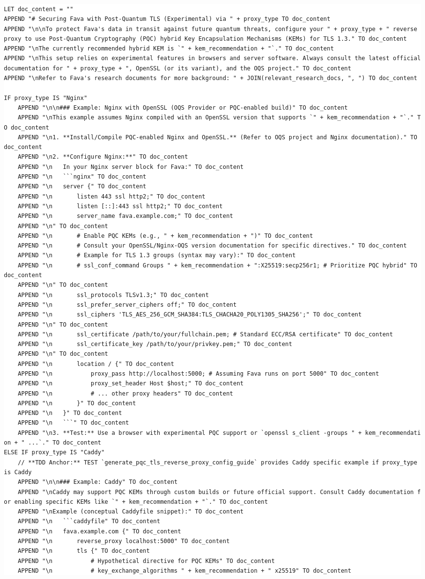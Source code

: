     LET doc_content = ""
    APPEND "# Securing Fava with Post-Quantum TLS (Experimental) via " + proxy_type TO doc_content
    APPEND "\n\nTo protect Fava's data in transit against future quantum threats, configure your " + proxy_type + " reverse proxy to use Post-Quantum Cryptography (PQC) hybrid Key Encapsulation Mechanisms (KEMs) for TLS 1.3." TO doc_content
    APPEND "\nThe currently recommended hybrid KEM is `" + kem_recommendation + "`." TO doc_content
    APPEND "\nThis setup relies on experimental features in browsers and server software. Always consult the latest official documentation for " + proxy_type + ", OpenSSL (or its variant), and the OQS project." TO doc_content
    APPEND "\nRefer to Fava's research documents for more background: " + JOIN(relevant_research_docs, ", ") TO doc_content

    IF proxy_type IS "Nginx"
        APPEND "\n\n### Example: Nginx with OpenSSL (OQS Provider or PQC-enabled build)" TO doc_content
        APPEND "\nThis example assumes Nginx compiled with an OpenSSL version that supports `" + kem_recommendation + "`." TO doc_content
        APPEND "\n1. **Install/Compile PQC-enabled Nginx and OpenSSL.** (Refer to OQS project and Nginx documentation)." TO doc_content
        APPEND "\n2. **Configure Nginx:**" TO doc_content
        APPEND "\n   In your Nginx server block for Fava:" TO doc_content
        APPEND "\n   ```nginx" TO doc_content
        APPEND "\n   server {" TO doc_content
        APPEND "\n       listen 443 ssl http2;" TO doc_content
        APPEND "\n       listen [::]:443 ssl http2;" TO doc_content
        APPEND "\n       server_name fava.example.com;" TO doc_content
        APPEND "\n" TO doc_content
        APPEND "\n       # Enable PQC KEMs (e.g., " + kem_recommendation + ")" TO doc_content
        APPEND "\n       # Consult your OpenSSL/Nginx-OQS version documentation for specific directives." TO doc_content
        APPEND "\n       # Example for TLS 1.3 groups (syntax may vary):" TO doc_content
        APPEND "\n       # ssl_conf_command Groups " + kem_recommendation + ":X25519:secp256r1; # Prioritize PQC hybrid" TO doc_content
        APPEND "\n" TO doc_content
        APPEND "\n       ssl_protocols TLSv1.3;" TO doc_content
        APPEND "\n       ssl_prefer_server_ciphers off;" TO doc_content
        APPEND "\n       ssl_ciphers 'TLS_AES_256_GCM_SHA384:TLS_CHACHA20_POLY1305_SHA256';" TO doc_content
        APPEND "\n" TO doc_content
        APPEND "\n       ssl_certificate /path/to/your/fullchain.pem; # Standard ECC/RSA certificate" TO doc_content
        APPEND "\n       ssl_certificate_key /path/to/your/privkey.pem;" TO doc_content
        APPEND "\n" TO doc_content
        APPEND "\n       location / {" TO doc_content
        APPEND "\n           proxy_pass http://localhost:5000; # Assuming Fava runs on port 5000" TO doc_content
        APPEND "\n           proxy_set_header Host $host;" TO doc_content
        APPEND "\n           # ... other proxy headers" TO doc_content
        APPEND "\n       }" TO doc_content
        APPEND "\n   }" TO doc_content
        APPEND "\n   ```" TO doc_content
        APPEND "\n3. **Test:** Use a browser with experimental PQC support or `openssl s_client -groups " + kem_recommendation + " ...`." TO doc_content
    ELSE IF proxy_type IS "Caddy"
        // **TDD Anchor:** TEST `generate_pqc_tls_reverse_proxy_config_guide` provides Caddy specific example if proxy_type is Caddy
        APPEND "\n\n### Example: Caddy" TO doc_content
        APPEND "\nCaddy may support PQC KEMs through custom builds or future official support. Consult Caddy documentation for enabling specific KEMs like `" + kem_recommendation + "`." TO doc_content
        APPEND "\nExample (conceptual Caddyfile snippet):" TO doc_content
        APPEND "\n   ```caddyfile" TO doc_content
        APPEND "\n   fava.example.com {" TO doc_content
        APPEND "\n       reverse_proxy localhost:5000" TO doc_content
        APPEND "\n       tls {" TO doc_content
        APPEND "\n           # Hypothetical directive for PQC KEMs" TO doc_content
        APPEND "\n           # key_exchange_algorithms " + kem_recommendation + " x25519" TO doc_content